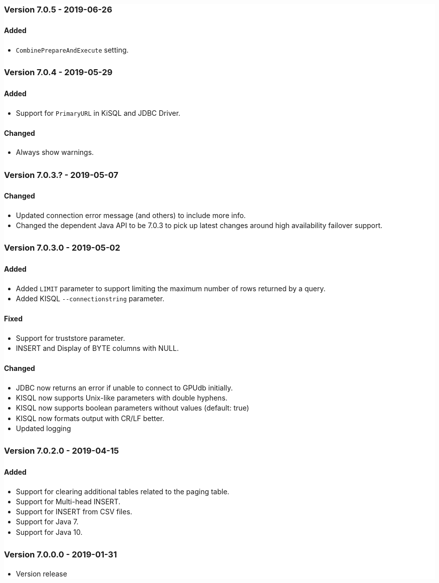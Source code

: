 ### Version 7.0.5 - 2019-06-26

#### Added
-   `CombinePrepareAndExecute` setting.

### Version 7.0.4 - 2019-05-29

#### Added
-   Support for `PrimaryURL` in KiSQL and JDBC Driver.

#### Changed
-   Always show warnings.

### Version 7.0.3.? - 2019-05-07

#### Changed
-   Updated connection error message (and others) to include more info.
-   Changed the dependent Java API to be 7.0.3
    to pick up latest changes around high availability
    failover support.

### Version 7.0.3.0 - 2019-05-02

#### Added
-   Added `LIMIT` parameter to support limiting the maximum number of rows returned by a query.
-   Added KISQL `--connectionstring` parameter.

#### Fixed
-   Support for truststore parameter.
-   INSERT and Display of BYTE columns with NULL.

#### Changed
-   JDBC now returns an error if unable to connect to GPUdb initially.
-   KISQL now supports Unix-like parameters with double hyphens.
-   KISQL now supports boolean parameters without values (default: true)
-   KISQL now formats output with CR/LF better.
-   Updated logging

### Version 7.0.2.0 - 2019-04-15

#### Added
-   Support for clearing additional tables related to the paging table.
-   Support for Multi-head INSERT.
-   Support for INSERT from CSV files.
-   Support for Java 7.
-   Support for Java 10.

### Version 7.0.0.0 - 2019-01-31
-   Version release
